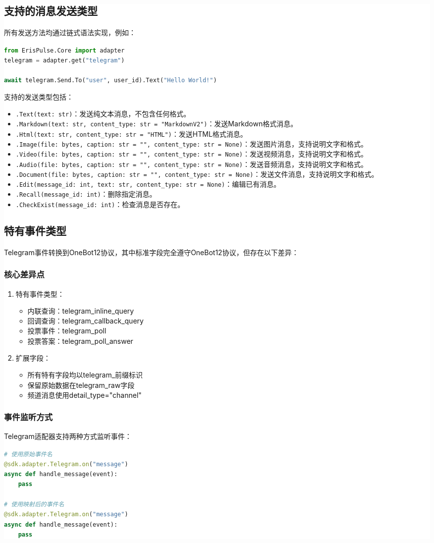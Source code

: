 ## 支持的消息发送类型

所有发送方法均通过链式语法实现，例如：
```python
from ErisPulse.Core import adapter
telegram = adapter.get("telegram")

await telegram.Send.To("user", user_id).Text("Hello World!")
```

支持的发送类型包括：
- `.Text(text: str)`：发送纯文本消息，不包含任何格式。
- `.Markdown(text: str, content_type: str = "MarkdownV2")`：发送Markdown格式消息。
- `.Html(text: str, content_type: str = "HTML")`：发送HTML格式消息。
- `.Image(file: bytes, caption: str = "", content_type: str = None)`：发送图片消息，支持说明文字和格式。
- `.Video(file: bytes, caption: str = "", content_type: str = None)`：发送视频消息，支持说明文字和格式。
- `.Audio(file: bytes, caption: str = "", content_type: str = None)`：发送音频消息，支持说明文字和格式。
- `.Document(file: bytes, caption: str = "", content_type: str = None)`：发送文件消息，支持说明文字和格式。
- `.Edit(message_id: int, text: str, content_type: str = None)`：编辑已有消息。
- `.Recall(message_id: int)`：删除指定消息。
- `.CheckExist(message_id: int)`：检查消息是否存在。

## 特有事件类型

Telegram事件转换到OneBot12协议，其中标准字段完全遵守OneBot12协议，但存在以下差异：

### 核心差异点

1. 特有事件类型：
   - 内联查询：telegram_inline_query
   - 回调查询：telegram_callback_query
   - 投票事件：telegram_poll
   - 投票答案：telegram_poll_answer

2. 扩展字段：
   - 所有特有字段均以telegram_前缀标识
   - 保留原始数据在telegram_raw字段
   - 频道消息使用detail_type="channel"

### 事件监听方式

Telegram适配器支持两种方式监听事件：

```python
# 使用原始事件名
@sdk.adapter.Telegram.on("message")
async def handle_message(event):
    pass

# 使用映射后的事件名
@sdk.adapter.Telegram.on("message")
async def handle_message(event):
    pass
```
